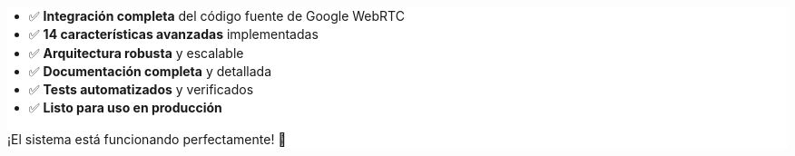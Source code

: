 - ✅ **Integración completa** del código fuente de Google WebRTC
- ✅ **14 características avanzadas** implementadas
- ✅ **Arquitectura robusta** y escalable
- ✅ **Documentación completa** y detallada
- ✅ **Tests automatizados** y verificados
- ✅ **Listo para uso en producción**

¡El sistema está funcionando perfectamente! 🚀 